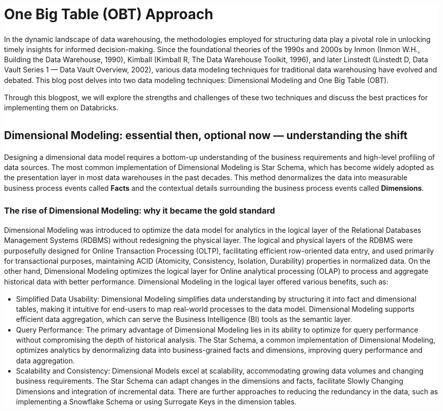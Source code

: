 # One Big Table (OBT) Approach

In the dynamic landscape of data warehousing, the methodologies employed for structuring
data play a pivotal role in unlocking timely insights for informed decision-making.
Since the foundational theories of the 1990s and 2000s by Inmon (Inmon W.H., Building
the Data Warehouse, 1990), Kimball (Kimball R, The Data Warehouse Toolkit, 1996),
and later Linstedt (Linstedt D, Data Vault Series 1 — Data Vault Overview, 2002),
various data modeling techniques for traditional data warehousing have evolved
and debated. This blog post delves into two data modeling techniques: Dimensional
Modeling and One Big Table (OBT).

Through this blogpost, we will explore the strengths and challenges of these two
techniques and discuss the best practices for implementing them on Databricks.

## Dimensional Modeling: essential then, optional now — understanding the shift

Designing a dimensional data model requires a bottom-up understanding of the
business requirements and high-level profiling of data sources. The most common
implementation of Dimensional Modeling is Star Schema, which has become widely
adopted as the presentation layer in most data warehouses in the past decades.
This method denormalizes the data into measurable business process events called
**Facts** and the contextual details surrounding the business process events called
**Dimensions**.

### The rise of Dimensional Modeling: why it became the gold standard

Dimensional Modeling was introduced to optimize the data model for analytics in the logical layer of the Relational Databases Management Systems (RDBMS) without redesigning the physical layer. The logical and physical layers of the RDBMS were purposefully designed for Online Transaction Processing (OLTP), facilitating efficient row-oriented data entry, and used primarily for transactional purposes, maintaining ACID (Atomicity, Consistency, Isolation, Durability) properties in normalized data. On the other hand, Dimensional Modeling optimizes the logical layer for Online analytical processing (OLAP) to process and aggregate historical data with better performance. Dimensional Modeling in the logical layer offered various benefits, such as:

- Simplified Data Usability: Dimensional Modeling simplifies data understanding by structuring it into fact and dimensional tables, making it intuitive for end-users to map real-world processes to the data model. Dimensional Modeling supports efficient data aggregation, which can serve the Business Intelligence (BI) tools as the semantic layer.
- Query Performance: The primary advantage of Dimensional Modeling lies in its ability to optimize for query performance without compromising the depth of historical analysis. The Star Schema, a common implementation of Dimensional Modeling, optimizes analytics by denormalizing data into business-grained facts and dimensions, improving query performance and data aggregation.
- Scalability and Consistency: Dimensional Models excel at scalability, accommodating growing data volumes and changing business requirements. The Star Schema can adapt changes in the dimensions and facts, facilitate Slowly Changing Dimensions and integration of incremental data. There are further approaches to reducing the redundancy in the data, such as implementing a Snowflake Schema or using Surrogate Keys in the dimension tables.
